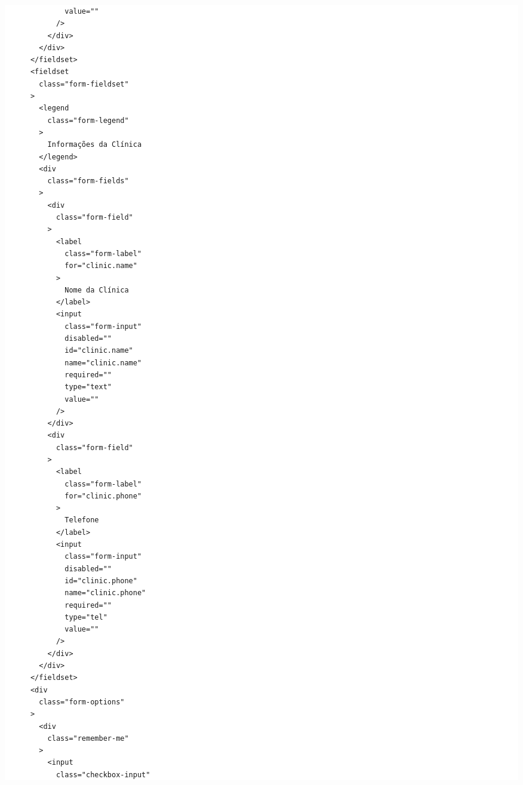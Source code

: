                   value=""
                />
              </div>
            </div>
          </fieldset>
          <fieldset
            class="form-fieldset"
          >
            <legend
              class="form-legend"
            >
              Informações da Clínica
            </legend>
            <div
              class="form-fields"
            >
              <div
                class="form-field"
              >
                <label
                  class="form-label"
                  for="clinic.name"
                >
                  Nome da Clínica
                </label>
                <input
                  class="form-input"
                  disabled=""
                  id="clinic.name"
                  name="clinic.name"
                  required=""
                  type="text"
                  value=""
                />
              </div>
              <div
                class="form-field"
              >
                <label
                  class="form-label"
                  for="clinic.phone"
                >
                  Telefone
                </label>
                <input
                  class="form-input"
                  disabled=""
                  id="clinic.phone"
                  name="clinic.phone"
                  required=""
                  type="tel"
                  value=""
                />
              </div>
            </div>
          </fieldset>
          <div
            class="form-options"
          >
            <div
              class="remember-me"
            >
              <input
                class="checkbox-input"